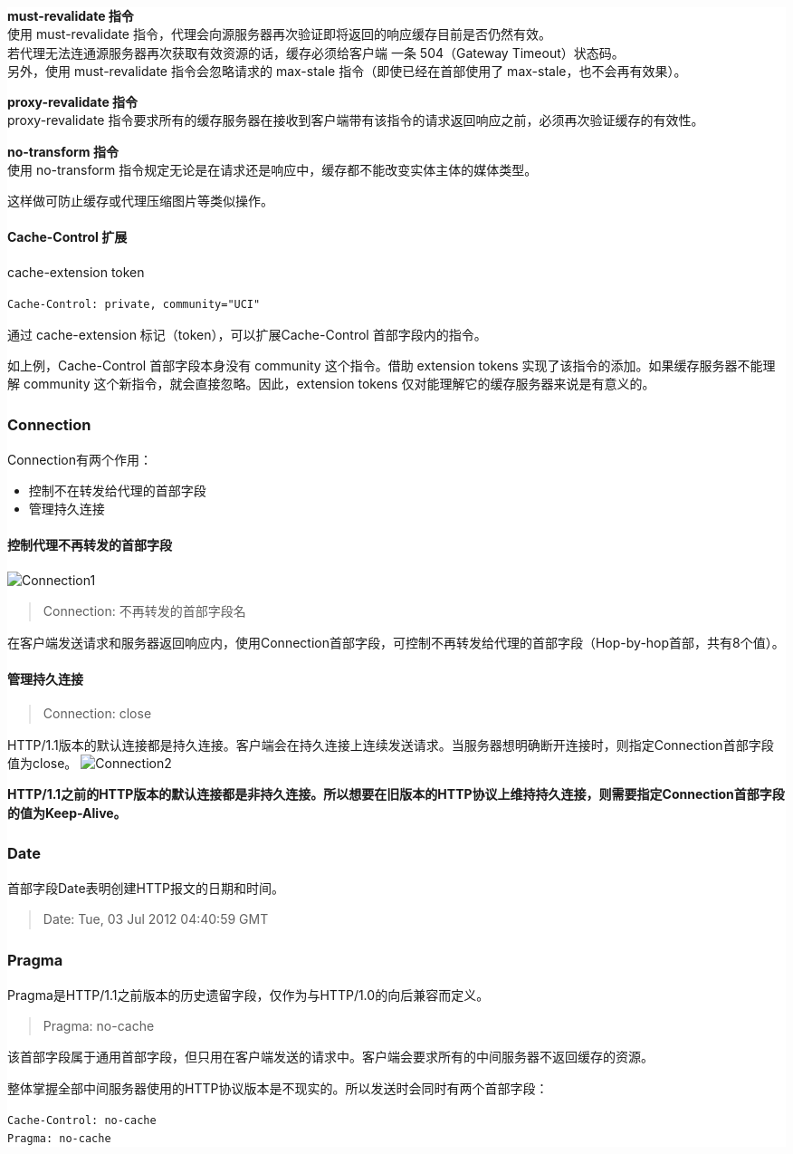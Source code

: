 **must-revalidate 指令**  
使用 must-revalidate 指令，代理会向源服务器再次验证即将返回的响应缓存目前是否仍然有效。   
若代理无法连通源服务器再次获取有效资源的话，缓存必须给客户端
一条 504（Gateway Timeout）状态码。   
另外，使用 must-revalidate 指令会忽略请求的 max-stale 指令（即使已经在首部使用了 max-stale，也不会再有效果）。

**proxy-revalidate 指令**   
proxy-revalidate 指令要求所有的缓存服务器在接收到客户端带有该指令的请求返回响应之前，必须再次验证缓存的有效性。

**no-transform 指令**   
使用 no-transform 指令规定无论是在请求还是响应中，缓存都不能改变实体主体的媒体类型。

这样做可防止缓存或代理压缩图片等类似操作。

#### Cache-Control 扩展
cache-extension token   
```
Cache-Control: private, community="UCI"
```
通过 cache-extension 标记（token），可以扩展Cache-Control 首部字段内的指令。

如上例，Cache-Control 首部字段本身没有 community 这个指令。借助 extension tokens 实现了该指令的添加。如果缓存服务器不能理解 community 这个新指令，就会直接忽略。因此，extension tokens 仅对能理解它的缓存服务器来说是有意义的。

### Connection
Connection有两个作用：    
- 控制不在转发给代理的首部字段
- 管理持久连接

#### 控制代理不再转发的首部字段
![Connection1](/images/HTTP图解/6Connection1.png)   
> Connection: 不再转发的首部字段名

在客户端发送请求和服务器返回响应内，使用Connection首部字段，可控制不再转发给代理的首部字段（Hop-by-hop首部，共有8个值）。

#### 管理持久连接
> Connection: close

HTTP/1.1版本的默认连接都是持久连接。客户端会在持久连接上连续发送请求。当服务器想明确断开连接时，则指定Connection首部字段值为close。
![Connection2](/images/HTTP图解/6Connection2.png)   

**HTTP/1.1之前的HTTP版本的默认连接都是非持久连接。所以想要在旧版本的HTTP协议上维持持久连接，则需要指定Connection首部字段的值为Keep-Alive。**

### Date
首部字段Date表明创建HTTP报文的日期和时间。
> Date: Tue, 03 Jul 2012 04:40:59 GMT

### Pragma
Pragma是HTTP/1.1之前版本的历史遗留字段，仅作为与HTTP/1.0的向后兼容而定义。
> Pragma: no-cache

该首部字段属于通用首部字段，但只用在客户端发送的请求中。客户端会要求所有的中间服务器不返回缓存的资源。

整体掌握全部中间服务器使用的HTTP协议版本是不现实的。所以发送时会同时有两个首部字段：  
```
Cache-Control: no-cache
Pragma: no-cache
```
